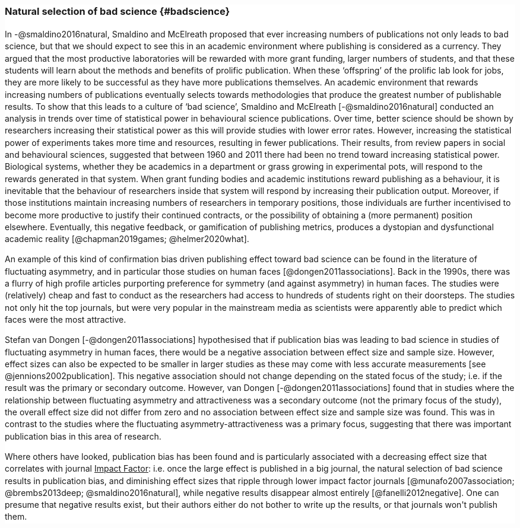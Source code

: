 ### Natural selection of bad science {#badscience}
In -@smaldino2016natural, Smaldino and McElreath proposed that ever increasing numbers of publications not only leads to bad science, but that we should expect to see this in an academic environment where publishing is considered as a currency. They argued that the most productive laboratories will be rewarded with more grant funding, larger numbers of students, and that these students will learn about the methods and benefits of prolific publication. When these ‘offspring’ of the prolific lab look for jobs, they are more likely to be successful as they have more publications themselves. An academic environment that rewards increasing numbers of publications eventually selects towards methodologies that produce the greatest number of publishable results. To show that this leads to a culture of ‘bad science’, Smaldino and McElreath [-@smaldino2016natural] conducted an analysis in trends over time of statistical power in behavioural science publications. Over time, better science should be shown by researchers increasing their statistical power as this will provide studies with lower error rates. However, increasing the statistical power of experiments takes more time and resources, resulting in fewer publications. Their results, from review papers in social and behavioural sciences, suggested that between 1960 and 2011 there had been no trend toward increasing statistical power. Biological systems, whether they be academics in a department or grass growing in experimental pots, will respond to the rewards generated in that system. When grant funding bodies and academic institutions reward publishing as a behaviour, it is inevitable that the behaviour of researchers inside that system will respond by increasing their publication output. Moreover, if those institutions maintain increasing numbers of researchers in temporary positions, those individuals are further incentivised to become more productive to justify their continued contracts, or the possibility of obtaining a (more permanent) position elsewhere. Eventually, this negative feedback, or gamification of publishing metrics, produces a dystopian and dysfunctional academic reality [@chapman2019games; @helmer2020what].

An example of this kind of confirmation bias driven publishing effect toward bad science can be found in the literature of fluctuating asymmetry, and in particular those studies on human faces [@dongen2011associations]. Back in the 1990s, there was a flurry of high profile articles purporting preference for symmetry (and against asymmetry) in human faces. The studies were (relatively) cheap and fast to conduct as the researchers had access to hundreds of students right on their doorsteps. The studies not only hit the top journals, but were very popular in the mainstream media as scientists were apparently able to predict which faces were the most attractive. 

Stefan van Dongen [-@dongen2011associations] hypothesised that if publication bias was leading to bad science in studies of fluctuating asymmetry in human faces, there would be a negative association between effect size and sample size. However, effect sizes can also be expected to be smaller in larger studies as these may come with less accurate measurements [see @jennions2002publication]. This negative association should not change depending on the stated focus of the study; i.e. if the result was the primary or secondary outcome. However, van Dongen [-@dongen2011associations] found that in studies where the relationship between fluctuating asymmetry and attractiveness was a secondary outcome (not the primary focus of the study), the overall effect size did not differ from zero and no association between effect size and sample size was found. This was in contrast to the studies where the fluctuating asymmetry-attractiveness was a primary focus, suggesting that there was important publication bias in this area of research.

Where others have looked, publication bias has been found and is particularly associated with a decreasing effect size that correlates with journal [Impact Factor](#impactfactor): i.e. once the large effect is published in a big journal, the natural selection of bad science results in publication bias, and diminishing effect sizes that ripple through lower impact factor journals [@munafo2007association; @brembs2013deep; @smaldino2016natural], while negative results disappear almost entirely [@fanelli2012negative]. One can presume that negative results exist, but their authors either do not bother to write up the results, or that journals won't publish them. 
